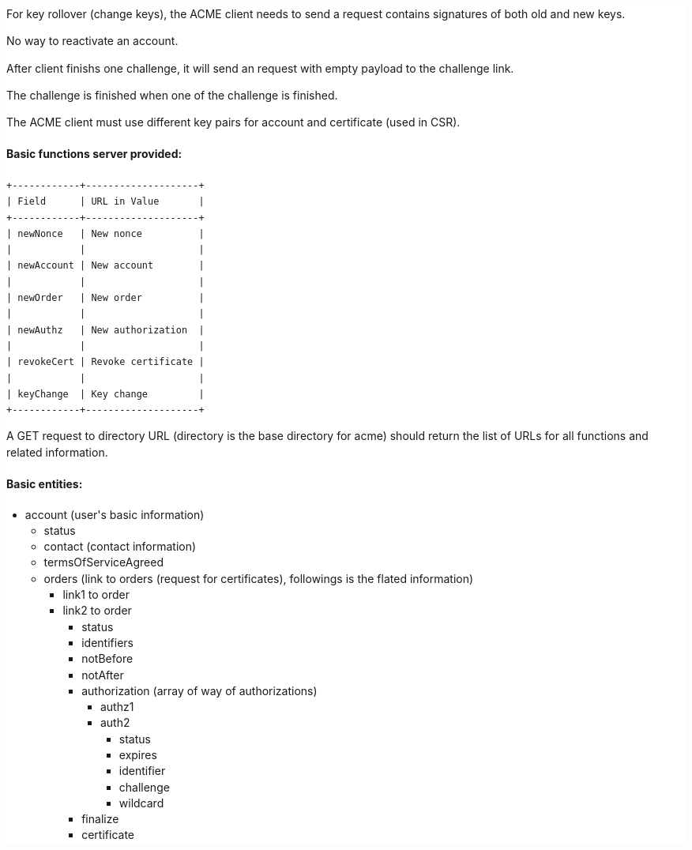 For key rollover (change keys), the ACME client needs to send a request contains signatures of both old and new keys.

No way to reactivate an account.

After client finishs one challenge, it will send an request with empty payload to the challenge link. 

The challenge is finished when one of the challenge is finished.

The ACME client must use different key pairs for account and certificate (used in CSR).

#### Basic functions server provided:

    +------------+--------------------+
    | Field      | URL in Value       |
    +------------+--------------------+
    | newNonce   | New nonce          |
    |            |                    |
    | newAccount | New account        |
    |            |                    |
    | newOrder   | New order          |
    |            |                    |
    | newAuthz   | New authorization  |
    |            |                    |
    | revokeCert | Revoke certificate |
    |            |                    |
    | keyChange  | Key change         |
    +------------+--------------------+

A GET request to directory URL (directory is the base directory for acme) should return the list of URLs for all functions and related information.

#### Basic entities:

- account (user's basic information)
  - status
  - contact (contact information)
  - termsOfServiceAgreed
  - orders (link to orders (request for certificates), followings is the flated information)
    - link1 to order
    - link2 to order
      - status
      - identifiers
      - notBefore
      - notAfter
      - authorization (array of way of authorizations)
        - authz1
        - auth2
          - status
          - expires
          - identifier
          - challenge
          - wildcard
      - finalize
      - certificate
